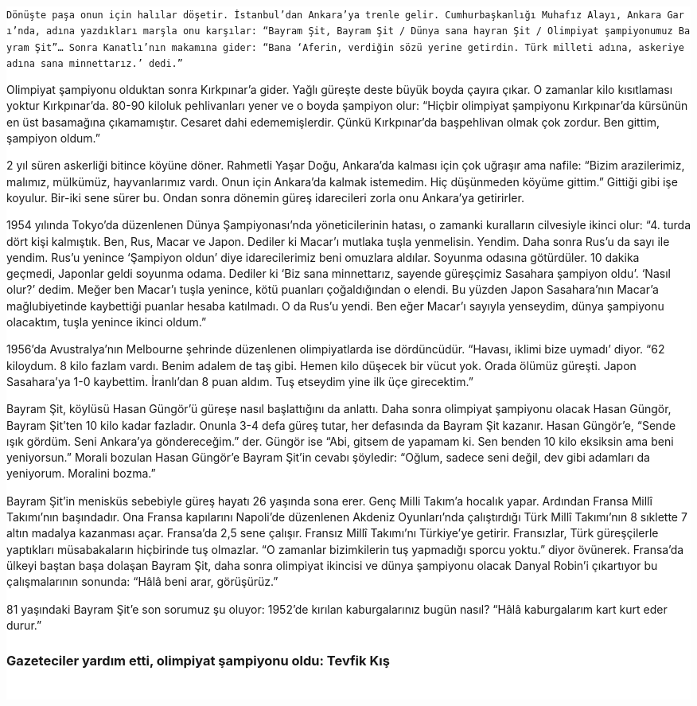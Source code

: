     Dönüşte paşa onun için halılar döşetir. İstanbul’dan Ankara’ya trenle gelir. Cumhurbaşkanlığı Muhafız Alayı, Ankara Garı’nda, adına yazdıkları marşla onu karşılar: “Bayram Şit, Bayram Şit / Dünya sana hayran Şit / Olimpiyat şampiyonumuz Bayram Şit”… Sonra Kanatlı’nın makamına gider: “Bana ‘Aferin, verdiğin sözü yerine getirdin. Türk milleti adına, askeriye adına sana minnettarız.’ dedi.”
   </p>
   <p>
    Olimpiyat şampiyonu olduktan sonra Kırkpınar’a gider. Yağlı güreşte deste büyük boyda çayıra çıkar. O zamanlar kilo kısıtlaması yoktur Kırkpınar’da. 80-90 kiloluk pehlivanları yener ve o boyda şampiyon olur: “Hiçbir olimpiyat şampiyonu Kırkpınar’da kürsünün en üst basamağına çıkamamıştır. Cesaret dahi edememişlerdir. Çünkü Kırkpınar’da başpehlivan olmak çok zordur. Ben gittim, şampiyon oldum.”
   </p>
   <p>
    2 yıl süren askerliği bitince köyüne döner. Rahmetli Yaşar Doğu, Ankara’da kalması için çok uğraşır ama nafile: “Bizim arazilerimiz, malımız, mülkümüz, hayvanlarımız vardı. Onun için Ankara’da kalmak istemedim. Hiç düşünmeden köyüme gittim.” Gittiği gibi işe koyulur. Bir-iki sene sürer bu. Ondan sonra dönemin güreş idarecileri zorla onu Ankara’ya getirirler.
   </p>
   <p>
    1954 yılında Tokyo’da düzenlenen Dünya Şampiyonası’nda yöneticilerinin hatası, o zamanki kuralların cilvesiyle ikinci olur: “4. turda dört kişi kalmıştık. Ben, Rus, Macar ve Japon. Dediler ki Macar’ı mutlaka tuşla yenmelisin. Yendim. Daha sonra Rus’u da sayı ile yendim. Rus’u yenince ‘Şampiyon oldun’ diye idarecilerimiz beni omuzlara aldılar. Soyunma odasına götürdüler. 10 dakika geçmedi, Japonlar geldi soyunma odama. Dediler ki ‘Biz sana minnettarız, sayende güreşçimiz Sasahara şampiyon oldu’. ‘Nasıl olur?’ dedim. Meğer ben Macar’ı tuşla yenince, kötü puanları çoğaldığından o elendi. Bu yüzden Japon Sasahara’nın Macar’a mağlubiyetinde kaybettiği puanlar hesaba katılmadı. O da Rus’u yendi. Ben eğer Macar’ı sayıyla yenseydim, dünya şampiyonu olacaktım, tuşla yenince ikinci oldum.”
   </p>
   <p>
    1956’da Avustralya’nın Melbourne şehrinde düzenlenen olimpiyatlarda ise dördüncüdür. “Havası, iklimi bize uymadı’ diyor. “62 kiloydum. 8 kilo fazlam vardı. Benim adalem de taş gibi. Hemen kilo düşecek bir vücut yok. Orada ölümüz güreşti. Japon Sasahara’ya 1-0 kaybettim. İranlı’dan 8 puan aldım. Tuş etseydim yine ilk üçe girecektim.”
   </p>
   <p>
    Bayram Şit, köylüsü Hasan Güngör’ü güreşe nasıl başlattığını da anlattı. Daha sonra olimpiyat şampiyonu olacak Hasan Güngör, Bayram Şit’ten 10 kilo kadar fazladır. Onunla 3-4 defa güreş tutar, her defasında da Bayram Şit kazanır. Hasan Güngör’e, “Sende ışık gördüm. Seni Ankara’ya göndereceğim.” der. Güngör ise “Abi, gitsem de yapamam ki. Sen benden 10 kilo eksiksin ama beni yeniyorsun.” Morali bozulan Hasan Güngör’e Bayram Şit’in cevabı şöyledir: “Oğlum, sadece seni değil, dev gibi adamları da yeniyorum. Moralini bozma.”
   </p>
   <p>
    Bayram Şit’in menisküs sebebiyle güreş hayatı 26 yaşında sona erer. Genç Milli Takım’a hocalık yapar. Ardından Fransa Millî Takımı’nın başındadır. Ona Fransa kapılarını Napoli’de düzenlenen Akdeniz Oyunları’nda çalıştırdığı Türk Millî Takımı’nın 8 sıklette 7 altın madalya kazanması açar. Fransa’da 2,5 sene çalışır. Fransız Millî Takımı’nı Türkiye’ye getirir. Fransızlar, Türk güreşçilerle yaptıkları müsabakaların hiçbirinde tuş olmazlar. “O zamanlar bizimkilerin tuş yapmadığı sporcu yoktu.” diyor övünerek. Fransa’da ülkeyi baştan başa dolaşan Bayram Şit, daha sonra olimpiyat ikincisi ve dünya şampiyonu olacak Danyal Robin’i çıkartıyor bu çalışmalarının sonunda: “Hâlâ beni arar, görüşürüz.”
   </p>
   <p>
    81 yaşındaki Bayram Şit’e son sorumuz şu oluyor: 1952’de kırılan kaburgalarınız bugün nasıl? “Hâlâ kaburgalarım kart kurt eder durur.”
   </p>
   <h3>
    <span>
     Gazeteciler yardım etti, olimpiyat şampiyonu oldu: Tevfik Kış
    </span>
   </h3>
   <p>
    <img alt="" height="214" src="http://web.archive.org/web/20130902031425im_/http://medya.aksiyon.com.tr/aksiyon/2013/02/11/behram-gures-5.jpg"/>
